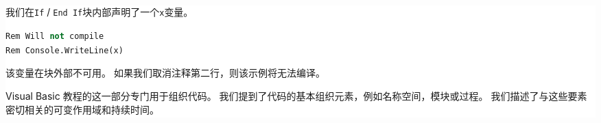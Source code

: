 我们在`If` / `End If`块内部声明了一个`x`变量。

```vb
Rem Will not compile
Rem Console.WriteLine(x)

```

该变量在块外部不可用。 如果我们取消注释第二行，则该示例将无法编译。

Visual Basic 教程的这一部分专门用于组织代码。 我们提到了代码的基本组织元素，例如名称空间，模块或过程。 我们描述了与这些要素密切相关的可变作用域和持续时间。